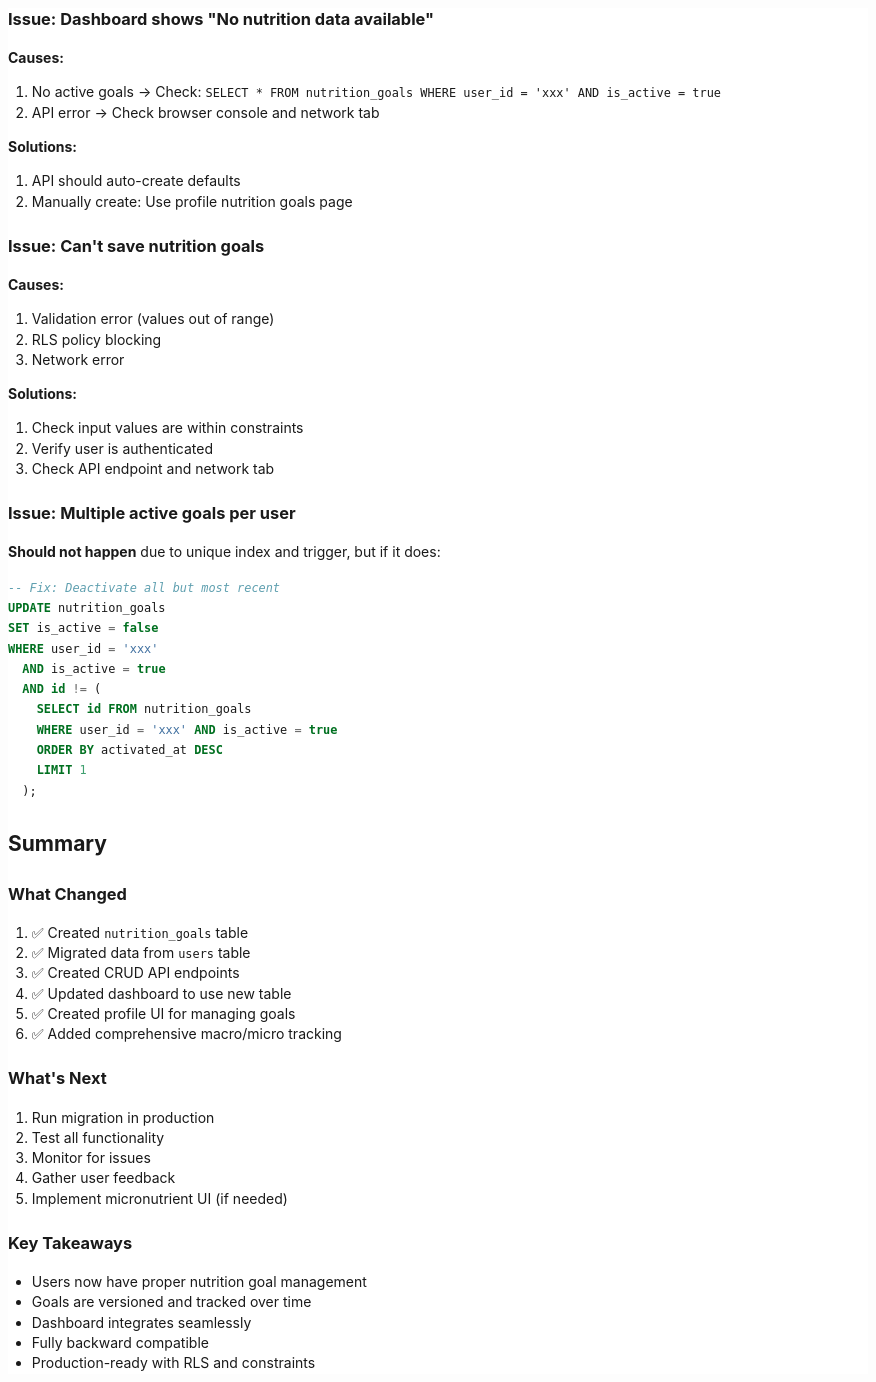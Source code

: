 ### Issue: Dashboard shows "No nutrition data available"
**Causes:**
1. No active goals → Check: `SELECT * FROM nutrition_goals WHERE user_id = 'xxx' AND is_active = true`
2. API error → Check browser console and network tab

**Solutions:**
1. API should auto-create defaults
2. Manually create: Use profile nutrition goals page

### Issue: Can't save nutrition goals
**Causes:**
1. Validation error (values out of range)
2. RLS policy blocking
3. Network error

**Solutions:**
1. Check input values are within constraints
2. Verify user is authenticated
3. Check API endpoint and network tab

### Issue: Multiple active goals per user
**Should not happen** due to unique index and trigger, but if it does:
```sql
-- Fix: Deactivate all but most recent
UPDATE nutrition_goals
SET is_active = false
WHERE user_id = 'xxx'
  AND is_active = true
  AND id != (
    SELECT id FROM nutrition_goals
    WHERE user_id = 'xxx' AND is_active = true
    ORDER BY activated_at DESC
    LIMIT 1
  );
```

## Summary

### What Changed
1. ✅ Created `nutrition_goals` table
2. ✅ Migrated data from `users` table
3. ✅ Created CRUD API endpoints
4. ✅ Updated dashboard to use new table
5. ✅ Created profile UI for managing goals
6. ✅ Added comprehensive macro/micro tracking

### What's Next
1. Run migration in production
2. Test all functionality
3. Monitor for issues
4. Gather user feedback
5. Implement micronutrient UI (if needed)

### Key Takeaways
- Users now have proper nutrition goal management
- Goals are versioned and tracked over time
- Dashboard integrates seamlessly
- Fully backward compatible
- Production-ready with RLS and constraints
